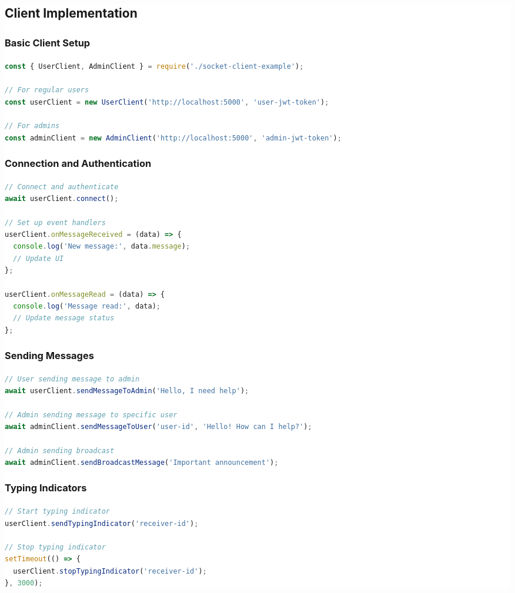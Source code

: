 ## Client Implementation

### Basic Client Setup

```javascript
const { UserClient, AdminClient } = require('./socket-client-example');

// For regular users
const userClient = new UserClient('http://localhost:5000', 'user-jwt-token');

// For admins
const adminClient = new AdminClient('http://localhost:5000', 'admin-jwt-token');
```

### Connection and Authentication

```javascript
// Connect and authenticate
await userClient.connect();

// Set up event handlers
userClient.onMessageReceived = (data) => {
  console.log('New message:', data.message);
  // Update UI
};

userClient.onMessageRead = (data) => {
  console.log('Message read:', data);
  // Update message status
};
```

### Sending Messages

```javascript
// User sending message to admin
await userClient.sendMessageToAdmin('Hello, I need help');

// Admin sending message to specific user
await adminClient.sendMessageToUser('user-id', 'Hello! How can I help?');

// Admin sending broadcast
await adminClient.sendBroadcastMessage('Important announcement');
```

### Typing Indicators

```javascript
// Start typing indicator
userClient.sendTypingIndicator('receiver-id');

// Stop typing indicator
setTimeout(() => {
  userClient.stopTypingIndicator('receiver-id');
}, 3000);
```
